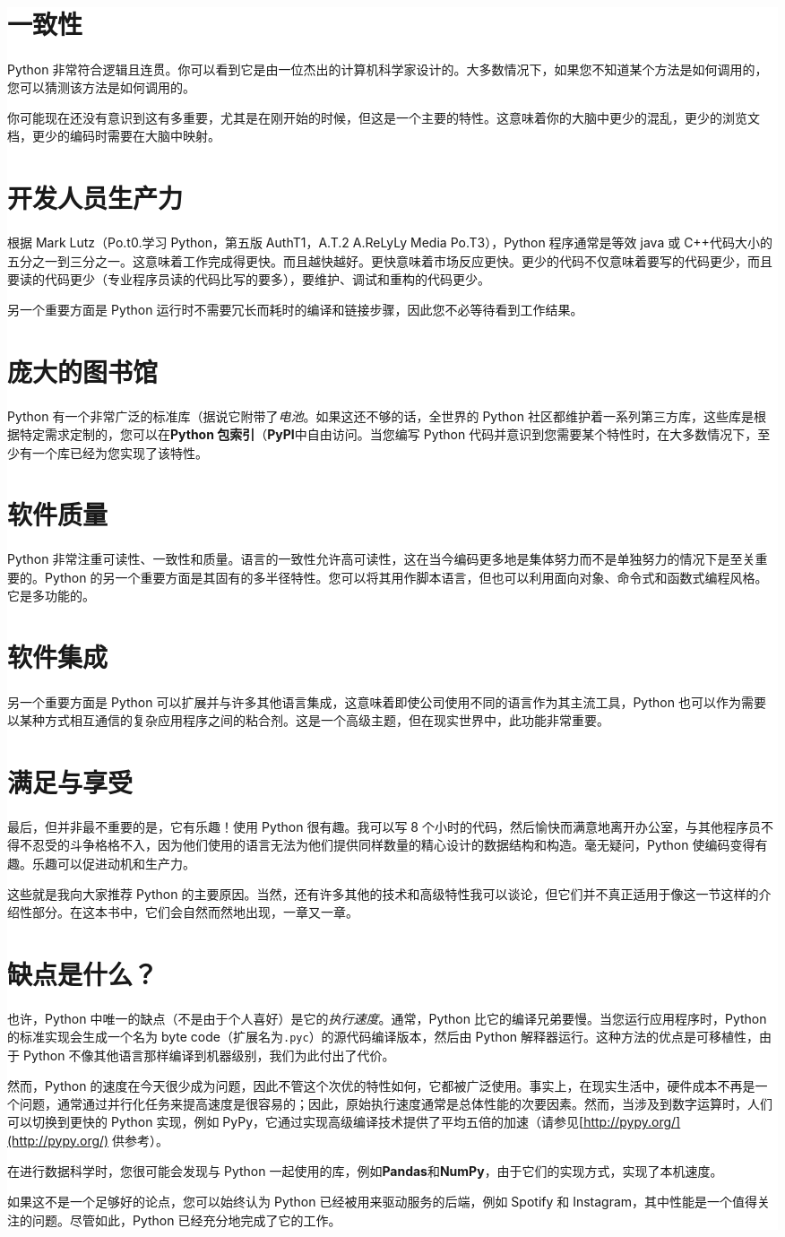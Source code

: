 # 一致性

Python 非常符合逻辑且连贯。你可以看到它是由一位杰出的计算机科学家设计的。大多数情况下，如果您不知道某个方法是如何调用的，您可以猜测该方法是如何调用的。

你可能现在还没有意识到这有多重要，尤其是在刚开始的时候，但这是一个主要的特性。这意味着你的大脑中更少的混乱，更少的浏览文档，更少的编码时需要在大脑中映射。

# 开发人员生产力

根据 Mark Lutz（Po.t0.学习 Python，第五版 AuthT1，A.T.2 A.ReLyLy Media Po.T3），Python 程序通常是等效 java 或 C++代码大小的五分之一到三分之一。这意味着工作完成得更快。而且越快越好。更快意味着市场反应更快。更少的代码不仅意味着要写的代码更少，而且要读的代码更少（专业程序员读的代码比写的要多），要维护、调试和重构的代码更少。

另一个重要方面是 Python 运行时不需要冗长而耗时的编译和链接步骤，因此您不必等待看到工作结果。

# 庞大的图书馆

Python 有一个非常广泛的标准库（据说它附带了*电池*。如果这还不够的话，全世界的 Python 社区都维护着一系列第三方库，这些库是根据特定需求定制的，您可以在**Python 包索引**（**PyPI**中自由访问。当您编写 Python 代码并意识到您需要某个特性时，在大多数情况下，至少有一个库已经为您实现了该特性。

# 软件质量

Python 非常注重可读性、一致性和质量。语言的一致性允许高可读性，这在当今编码更多地是集体努力而不是单独努力的情况下是至关重要的。Python 的另一个重要方面是其固有的多半径特性。您可以将其用作脚本语言，但也可以利用面向对象、命令式和函数式编程风格。它是多功能的。

# 软件集成

另一个重要方面是 Python 可以扩展并与许多其他语言集成，这意味着即使公司使用不同的语言作为其主流工具，Python 也可以作为需要以某种方式相互通信的复杂应用程序之间的粘合剂。这是一个高级主题，但在现实世界中，此功能非常重要。

# 满足与享受

最后，但并非最不重要的是，它有乐趣！使用 Python 很有趣。我可以写 8 个小时的代码，然后愉快而满意地离开办公室，与其他程序员不得不忍受的斗争格格不入，因为他们使用的语言无法为他们提供同样数量的精心设计的数据结构和构造。毫无疑问，Python 使编码变得有趣。乐趣可以促进动机和生产力。

这些就是我向大家推荐 Python 的主要原因。当然，还有许多其他的技术和高级特性我可以谈论，但它们并不真正适用于像这一节这样的介绍性部分。在这本书中，它们会自然而然地出现，一章又一章。

# 缺点是什么？

也许，Python 中唯一的缺点（不是由于个人喜好）是它的*执行速度*。通常，Python 比它的编译兄弟要慢。当您运行应用程序时，Python 的标准实现会生成一个名为 byte code（扩展名为`.pyc`）的源代码编译版本，然后由 Python 解释器运行。这种方法的优点是可移植性，由于 Python 不像其他语言那样编译到机器级别，我们为此付出了代价。

然而，Python 的速度在今天很少成为问题，因此不管这个次优的特性如何，它都被广泛使用。事实上，在现实生活中，硬件成本不再是一个问题，通常通过并行化任务来提高速度是很容易的；因此，原始执行速度通常是总体性能的次要因素。然而，当涉及到数字运算时，人们可以切换到更快的 Python 实现，例如 PyPy，它通过实现高级编译技术提供了平均五倍的加速（请参见[http://pypy.org/](http://pypy.org/) 供参考）。

在进行数据科学时，您很可能会发现与 Python 一起使用的库，例如**Pandas**和**NumPy**，由于它们的实现方式，实现了本机速度。

如果这不是一个足够好的论点，您可以始终认为 Python 已经被用来驱动服务的后端，例如 Spotify 和 Instagram，其中性能是一个值得关注的问题。尽管如此，Python 已经充分地完成了它的工作。
